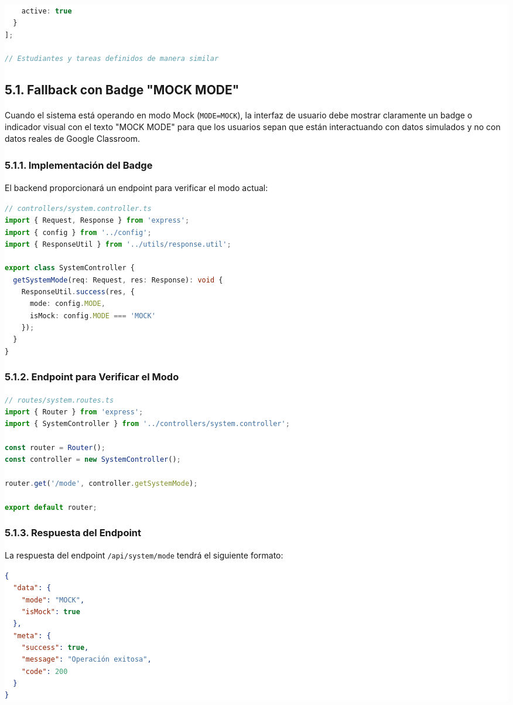 ```typescript
    active: true
  }
];

// Estudiantes y tareas definidos de manera similar
```

## 5.1. Fallback con Badge "MOCK MODE"

Cuando el sistema está operando en modo Mock (`MODE=MOCK`), la interfaz de usuario debe mostrar claramente un badge o indicador visual con el texto "MOCK MODE" para que los usuarios sepan que están interactuando con datos simulados y no con datos reales de Google Classroom.

### 5.1.1. Implementación del Badge

El backend proporcionará un endpoint para verificar el modo actual:

```typescript
// controllers/system.controller.ts
import { Request, Response } from 'express';
import { config } from '../config';
import { ResponseUtil } from '../utils/response.util';

export class SystemController {
  getSystemMode(req: Request, res: Response): void {
    ResponseUtil.success(res, {
      mode: config.MODE,
      isMock: config.MODE === 'MOCK'
    });
  }
}
```

### 5.1.2. Endpoint para Verificar el Modo

```typescript
// routes/system.routes.ts
import { Router } from 'express';
import { SystemController } from '../controllers/system.controller';

const router = Router();
const controller = new SystemController();

router.get('/mode', controller.getSystemMode);

export default router;
```

### 5.1.3. Respuesta del Endpoint

La respuesta del endpoint `/api/system/mode` tendrá el siguiente formato:

```json
{
  "data": {
    "mode": "MOCK",
    "isMock": true
  },
  "meta": {
    "success": true,
    "message": "Operación exitosa",
    "code": 200
  }
}
```
